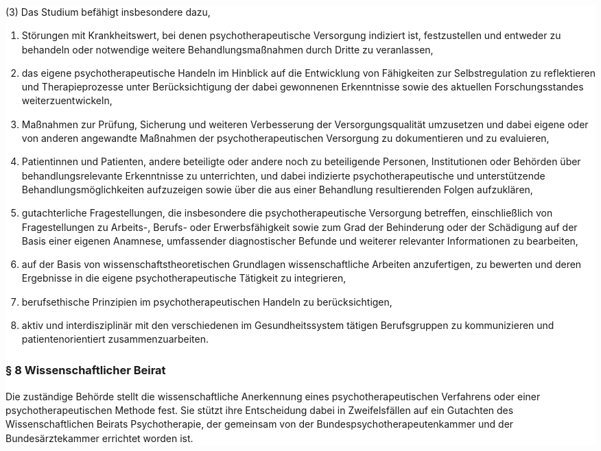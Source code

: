(3) Das Studium befähigt insbesondere dazu,

1.  Störungen mit Krankheitswert, bei denen psychotherapeutische
    Versorgung indiziert ist, festzustellen und entweder zu behandeln oder
    notwendige weitere Behandlungsmaßnahmen durch Dritte zu veranlassen,


2.  das eigene psychotherapeutische Handeln im Hinblick auf die
    Entwicklung von Fähigkeiten zur Selbstregulation zu reflektieren und
    Therapieprozesse unter Berücksichtigung der dabei gewonnenen
    Erkenntnisse sowie des aktuellen Forschungsstandes weiterzuentwickeln,


3.  Maßnahmen zur Prüfung, Sicherung und weiteren Verbesserung der
    Versorgungsqualität umzusetzen und dabei eigene oder von anderen
    angewandte Maßnahmen der psychotherapeutischen Versorgung zu
    dokumentieren und zu evaluieren,


4.  Patientinnen und Patienten, andere beteiligte oder andere noch zu
    beteiligende Personen, Institutionen oder Behörden über
    behandlungsrelevante Erkenntnisse zu unterrichten, und dabei
    indizierte psychotherapeutische und unterstützende
    Behandlungsmöglichkeiten aufzuzeigen sowie über die aus einer
    Behandlung resultierenden Folgen aufzuklären,


5.  gutachterliche Fragestellungen, die insbesondere die
    psychotherapeutische Versorgung betreffen, einschließlich von
    Fragestellungen zu Arbeits-, Berufs- oder Erwerbsfähigkeit sowie zum
    Grad der Behinderung oder der Schädigung auf der Basis einer eigenen
    Anamnese, umfassender diagnostischer Befunde und weiterer relevanter
    Informationen zu bearbeiten,


6.  auf der Basis von wissenschaftstheoretischen Grundlagen
    wissenschaftliche Arbeiten anzufertigen, zu bewerten und deren
    Ergebnisse in die eigene psychotherapeutische Tätigkeit zu
    integrieren,


7.  berufsethische Prinzipien im psychotherapeutischen Handeln zu
    berücksichtigen,


8.  aktiv und interdisziplinär mit den verschiedenen im Gesundheitssystem
    tätigen Berufsgruppen zu kommunizieren und patientenorientiert
    zusammenzuarbeiten.





### § 8 Wissenschaftlicher Beirat

Die zuständige Behörde stellt die wissenschaftliche Anerkennung eines
psychotherapeutischen Verfahrens oder einer psychotherapeutischen
Methode fest. Sie stützt ihre Entscheidung dabei in Zweifelsfällen auf
ein Gutachten des Wissenschaftlichen Beirats Psychotherapie, der
gemeinsam von der Bundespsychotherapeutenkammer und der
Bundesärztekammer errichtet worden ist.
